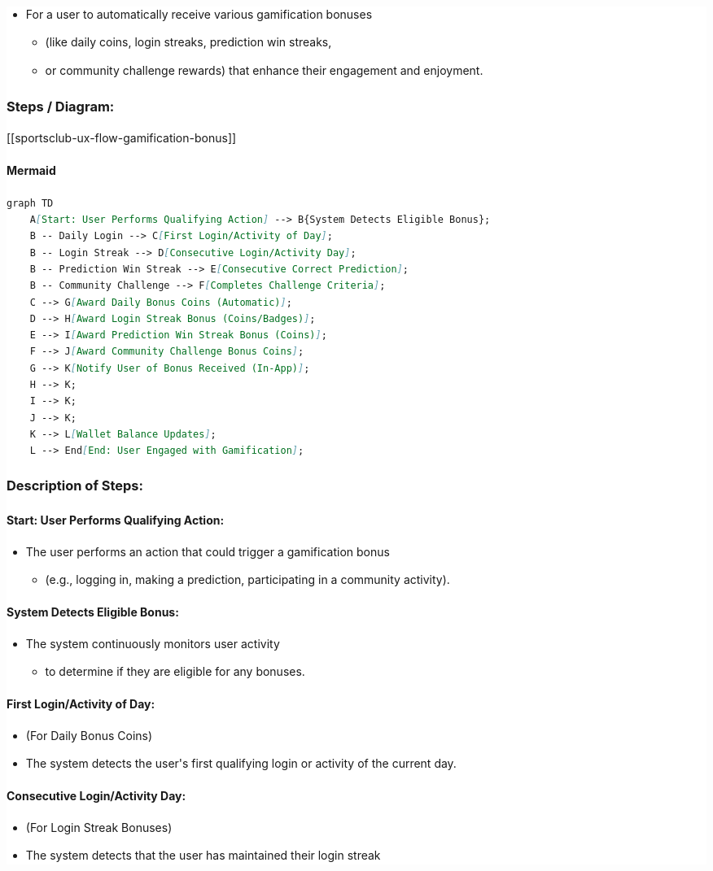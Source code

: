- For a user to automatically receive various gamification bonuses 

    - (like daily coins, login streaks, prediction win streaks, 

    - or community challenge rewards) that enhance their engagement and enjoyment.

### **Steps / Diagram:**

[[sportsclub-ux-flow-gamification-bonus]]

#### Mermaid

```markdown
graph TD
    A[Start: User Performs Qualifying Action] --> B{System Detects Eligible Bonus};
    B -- Daily Login --> C[First Login/Activity of Day];
    B -- Login Streak --> D[Consecutive Login/Activity Day];
    B -- Prediction Win Streak --> E[Consecutive Correct Prediction];
    B -- Community Challenge --> F[Completes Challenge Criteria];
    C --> G[Award Daily Bonus Coins (Automatic)];
    D --> H[Award Login Streak Bonus (Coins/Badges)];
    E --> I[Award Prediction Win Streak Bonus (Coins)];
    F --> J[Award Community Challenge Bonus Coins];
    G --> K[Notify User of Bonus Received (In-App)];
    H --> K;
    I --> K;
    J --> K;
    K --> L[Wallet Balance Updates];
    L --> End[End: User Engaged with Gamification];
```

### **Description of Steps:**

#### **Start: User Performs Qualifying Action:** 

- The user performs an action that could trigger a gamification bonus 

    - (e.g., logging in, making a prediction, participating in a community activity).

#### **System Detects Eligible Bonus:** 

- The system continuously monitors user activity 

    - to determine if they are eligible for any bonuses.

#### **First Login/Activity of Day:** 

- (For Daily Bonus Coins) 

- The system detects the user's first qualifying login or activity of the current day.

#### **Consecutive Login/Activity Day:** 

- (For Login Streak Bonuses) 

- The system detects that the user has maintained their login streak 
